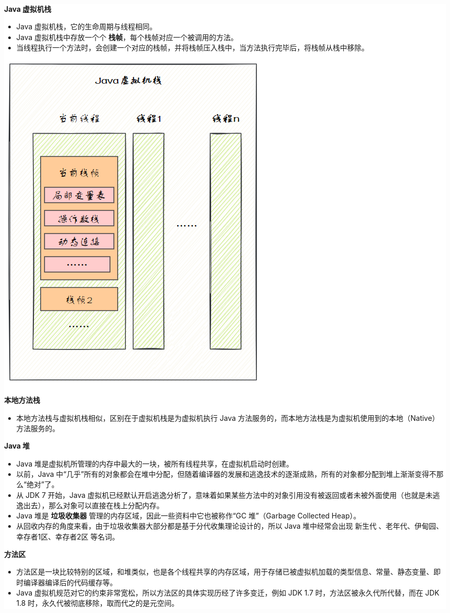 **Java 虚拟机栈**

- Java 虚拟机栈，它的生命周期与线程相同。
- Java 虚拟机栈中存放一个个 **栈帧**，每个栈帧对应一个被调用的方法。
- 当线程执行一个方法时，会创建一个对应的栈帧，并将栈帧压入栈中，当方法执行完毕后，将栈帧从栈中移除。

![三分恶面渣逆袭：Java虚拟机栈](./assets/jvm-4.png)

**本地方法栈**

- 本地方法栈与虚拟机栈相似，区别在于虚拟机栈是为虚拟机执行 Java 方法服务的，而本地方法栈是为虚拟机使用到的本地（Native）方法服务的。

**Java 堆**

- Java 堆是虚拟机所管理的内存中最大的一块，被所有线程共享，在虚拟机启动时创建。
- 以前，Java 中“几乎”所有的对象都会在堆中分配，但随着编译器的发展和逃逸技术的逐渐成熟，所有的对象都分配到堆上渐渐变得不那么“绝对”了。
- 从 JDK 7 开始，Java 虚拟机已经默认开启逃逸分析了，意味着如果某些方法中的对象引用没有被返回或者未被外面使用（也就是未逃逸出去），那么对象可以直接在栈上分配内存。
- Java 堆是 **垃圾收集器** 管理的内存区域，因此一些资料中它也被称作“GC 堆”（Garbage Collected Heap）。
- 从回收内存的角度来看，由于垃圾收集器大部分都是基于分代收集理论设计的，所以 Java 堆中经常会出现 新生代 、老年代、伊甸园、幸存者1区、幸存者2区 等名词。

**方法区**

- 方法区是一块比较特别的区域，和堆类似，也是各个线程共享的内存区域，用于存储已被虚拟机加载的类型信息、常量、静态变量、即时编译器编译后的代码缓存等。
- Java 虚拟机规范对它的约束非常宽松，所以方法区的具体实现历经了许多变迁，例如 JDK 1.7 时，方法区被永久代所代替，而在 JDK 1.8 时，永久代被彻底移除，取而代之的是元空间。
